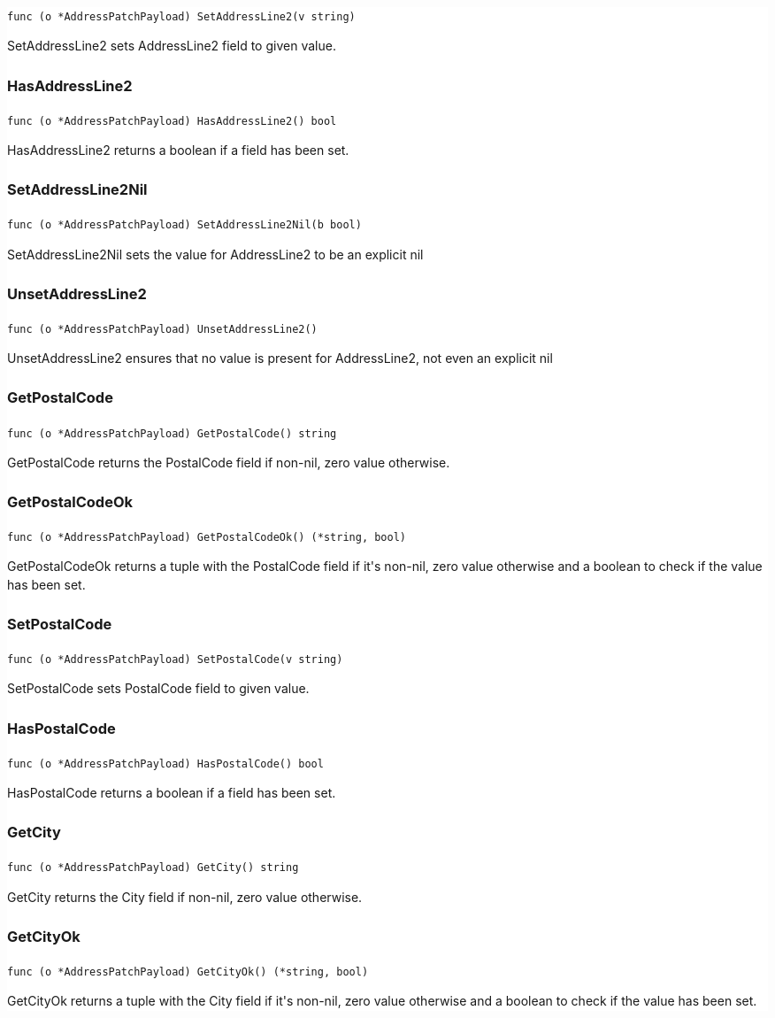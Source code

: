 `func (o *AddressPatchPayload) SetAddressLine2(v string)`

SetAddressLine2 sets AddressLine2 field to given value.

### HasAddressLine2

`func (o *AddressPatchPayload) HasAddressLine2() bool`

HasAddressLine2 returns a boolean if a field has been set.

### SetAddressLine2Nil

`func (o *AddressPatchPayload) SetAddressLine2Nil(b bool)`

 SetAddressLine2Nil sets the value for AddressLine2 to be an explicit nil

### UnsetAddressLine2
`func (o *AddressPatchPayload) UnsetAddressLine2()`

UnsetAddressLine2 ensures that no value is present for AddressLine2, not even an explicit nil
### GetPostalCode

`func (o *AddressPatchPayload) GetPostalCode() string`

GetPostalCode returns the PostalCode field if non-nil, zero value otherwise.

### GetPostalCodeOk

`func (o *AddressPatchPayload) GetPostalCodeOk() (*string, bool)`

GetPostalCodeOk returns a tuple with the PostalCode field if it's non-nil, zero value otherwise
and a boolean to check if the value has been set.

### SetPostalCode

`func (o *AddressPatchPayload) SetPostalCode(v string)`

SetPostalCode sets PostalCode field to given value.

### HasPostalCode

`func (o *AddressPatchPayload) HasPostalCode() bool`

HasPostalCode returns a boolean if a field has been set.

### GetCity

`func (o *AddressPatchPayload) GetCity() string`

GetCity returns the City field if non-nil, zero value otherwise.

### GetCityOk

`func (o *AddressPatchPayload) GetCityOk() (*string, bool)`

GetCityOk returns a tuple with the City field if it's non-nil, zero value otherwise
and a boolean to check if the value has been set.
